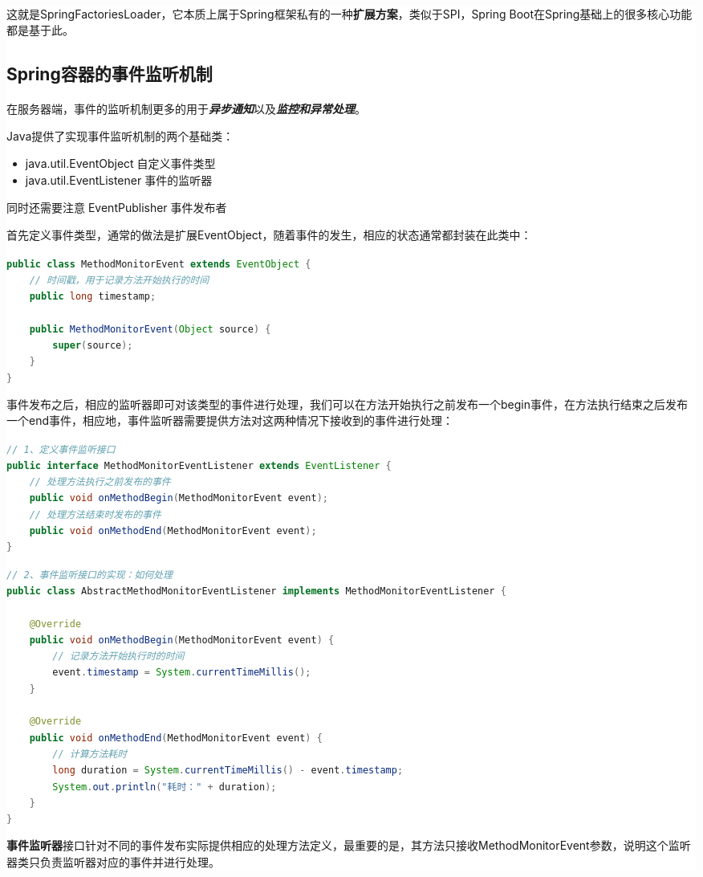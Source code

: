 这就是SpringFactoriesLoader，它本质上属于Spring框架私有的一种**扩展方案**，类似于SPI，Spring Boot在Spring基础上的很多核心功能都是基于此。
## Spring容器的事件监听机制
在服务器端，事件的监听机制更多的用于***异步通知***以及***监控和异常处理***。

Java提供了实现事件监听机制的两个基础类：
* java.util.EventObject    自定义事件类型
* java.util.EventListener  事件的监听器

同时还需要注意  EventPublisher 事件发布者


首先定义事件类型，通常的做法是扩展EventObject，随着事件的发生，相应的状态通常都封装在此类中：
```Java
public class MethodMonitorEvent extends EventObject {
    // 时间戳，用于记录方法开始执行的时间
    public long timestamp;

    public MethodMonitorEvent(Object source) {
        super(source);
    }
}
```
事件发布之后，相应的监听器即可对该类型的事件进行处理，我们可以在方法开始执行之前发布一个begin事件，在方法执行结束之后发布一个end事件，相应地，事件监听器需要提供方法对这两种情况下接收到的事件进行处理：
```java
// 1、定义事件监听接口
public interface MethodMonitorEventListener extends EventListener {
    // 处理方法执行之前发布的事件
    public void onMethodBegin(MethodMonitorEvent event);
    // 处理方法结束时发布的事件
    public void onMethodEnd(MethodMonitorEvent event);
}
```
```Java
// 2、事件监听接口的实现：如何处理
public class AbstractMethodMonitorEventListener implements MethodMonitorEventListener {

    @Override
    public void onMethodBegin(MethodMonitorEvent event) {
        // 记录方法开始执行时的时间
        event.timestamp = System.currentTimeMillis();
    }

    @Override
    public void onMethodEnd(MethodMonitorEvent event) {
        // 计算方法耗时
        long duration = System.currentTimeMillis() - event.timestamp;
        System.out.println("耗时：" + duration);
    }
}
```
**事件监听器**接口针对不同的事件发布实际提供相应的处理方法定义，最重要的是，其方法只接收MethodMonitorEvent参数，说明这个监听器类只负责监听器对应的事件并进行处理。
